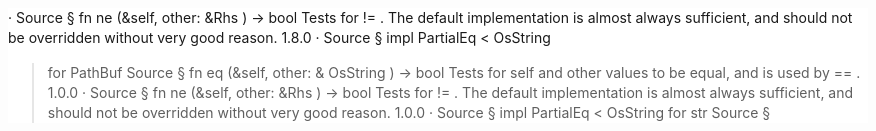 ·
Source
§
fn
ne
(&self, other:
&Rhs
) ->
bool
Tests for
!=
. The default implementation is almost always sufficient,
and should not be overridden without very good reason.
1.8.0
·
Source
§
impl
PartialEq
<
OsString
> for
PathBuf
Source
§
fn
eq
(&self, other: &
OsString
) ->
bool
Tests for
self
and
other
values to be equal, and is used by
==
.
1.0.0
·
Source
§
fn
ne
(&self, other:
&Rhs
) ->
bool
Tests for
!=
. The default implementation is almost always sufficient,
and should not be overridden without very good reason.
1.0.0
·
Source
§
impl
PartialEq
<
OsString
> for
str
Source
§